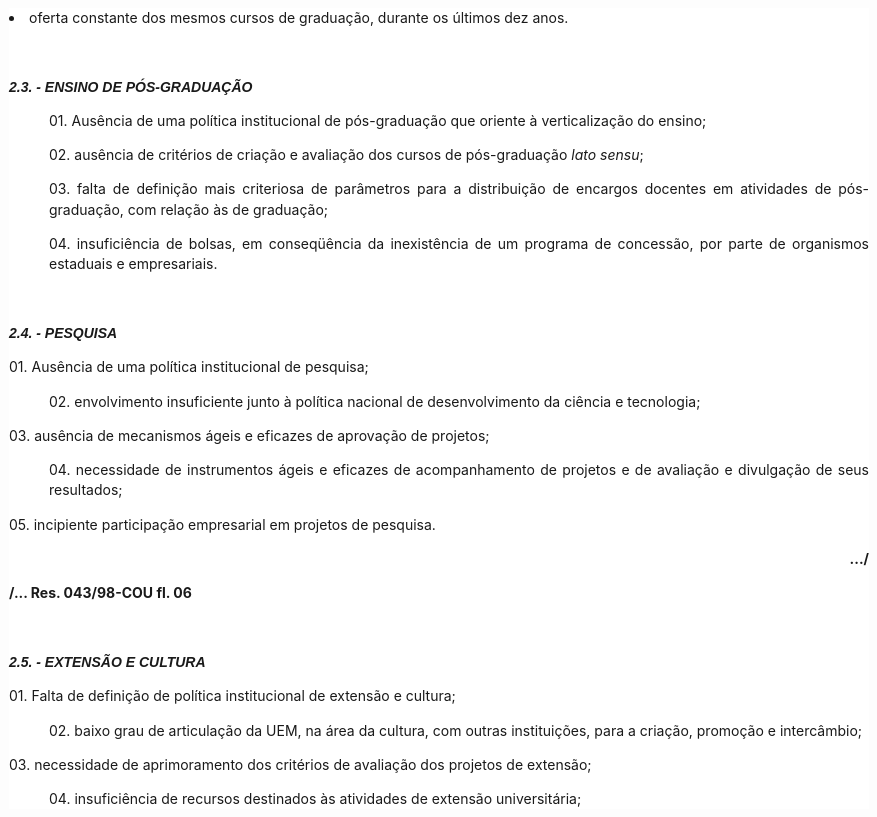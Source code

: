 <P ALIGN="JUSTIFY"><LI>oferta constante dos mesmos cursos de gradua&ccedil;&atilde;o, durante os &uacute;ltimos dez anos.</LI></P></OL>

<P ALIGN="JUSTIFY">&nbsp;</P>
<B><I><FONT FACE="Arial"><P><A NAME="_Toc420375420"><A NAME="_Toc420375557">2.3. - ENSINO DE P&Oacute;S-GRADUA&Ccedil;&Atilde;O</A></A></P>
</B></I></FONT><P ALIGN="JUSTIFY"></P><DIR>

<P ALIGN="JUSTIFY">01. Aus&ecirc;ncia de uma pol&iacute;tica institucional de p&oacute;s-gradua&ccedil;&atilde;o que oriente &agrave; verticaliza&ccedil;&atilde;o do ensino;</P>
<P ALIGN="JUSTIFY">02. aus&ecirc;ncia de crit&eacute;rios de cria&ccedil;&atilde;o e avalia&ccedil;&atilde;o dos cursos de p&oacute;s-gradua&ccedil;&atilde;o <I>lato sensu</I>;</P>
<P ALIGN="JUSTIFY">03. falta de defini&ccedil;&atilde;o mais criteriosa de par&acirc;metros para a distribui&ccedil;&atilde;o de encargos docentes em atividades de p&oacute;s-gradua&ccedil;&atilde;o, com rela&ccedil;&atilde;o &agrave;s de gradua&ccedil;&atilde;o;</P>
<P ALIGN="JUSTIFY">04. insufici&ecirc;ncia de bolsas, em conseq&uuml;&ecirc;ncia da inexist&ecirc;ncia de um programa de concess&atilde;o, por parte de organismos estaduais e empresariais.</P>
<P ALIGN="JUSTIFY">&nbsp;</P></DIR>

<B><I><FONT FACE="Arial"><P><A NAME="_Toc420375421"><A NAME="_Toc420375558">2.4. - PESQUISA</A></A></P>
</B></I></FONT><P ALIGN="JUSTIFY"></P>
<P ALIGN="JUSTIFY">01. Aus&ecirc;ncia de uma pol&iacute;tica institucional de pesquisa;</P><DIR>

<P ALIGN="JUSTIFY">02. envolvimento insuficiente junto &agrave; pol&iacute;tica nacional de desenvolvimento da ci&ecirc;ncia e tecnologia;</P></DIR>

<P ALIGN="JUSTIFY">03. aus&ecirc;ncia de mecanismos &aacute;geis e eficazes de aprova&ccedil;&atilde;o de projetos;</P><DIR>

<P ALIGN="JUSTIFY">04. necessidade de instrumentos &aacute;geis e eficazes de acompanhamento de projetos e de avalia&ccedil;&atilde;o e divulga&ccedil;&atilde;o de seus resultados;</P></DIR>

<P ALIGN="JUSTIFY">05. incipiente participa&ccedil;&atilde;o empresarial em projetos de pesquisa.</P>
<B><P ALIGN="RIGHT">.../</P>
</B><P ALIGN="JUSTIFY"></P>
<B><P ALIGN="JUSTIFY">/... Res. 043/98-COU                                                                                                 fl. 06</P>
</B><P ALIGN="JUSTIFY">&nbsp;</P>
<B><I><FONT FACE="Arial"><P><A NAME="_Toc420375422"><A NAME="_Toc420375559">2.5. - EXTENS&Atilde;O E CULTURA</A></A></P>
</I></FONT><P ALIGN="JUSTIFY"></P>
</B><P ALIGN="JUSTIFY">01. Falta de defini&ccedil;&atilde;o de pol&iacute;tica institucional de extens&atilde;o e cultura;</P><DIR>

<P ALIGN="JUSTIFY">02. baixo grau de articula&ccedil;&atilde;o da UEM, na &aacute;rea da cultura, com outras institui&ccedil;&otilde;es, para a cria&ccedil;&atilde;o, promo&ccedil;&atilde;o e interc&acirc;mbio;</P></DIR>

<P ALIGN="JUSTIFY">03. necessidade de aprimoramento dos crit&eacute;rios de avalia&ccedil;&atilde;o dos projetos de extens&atilde;o;</P><DIR>

<P ALIGN="JUSTIFY">04. insufici&ecirc;ncia de recursos destinados &agrave;s atividades de extens&atilde;o universit&aacute;ria;</P></DIR>
